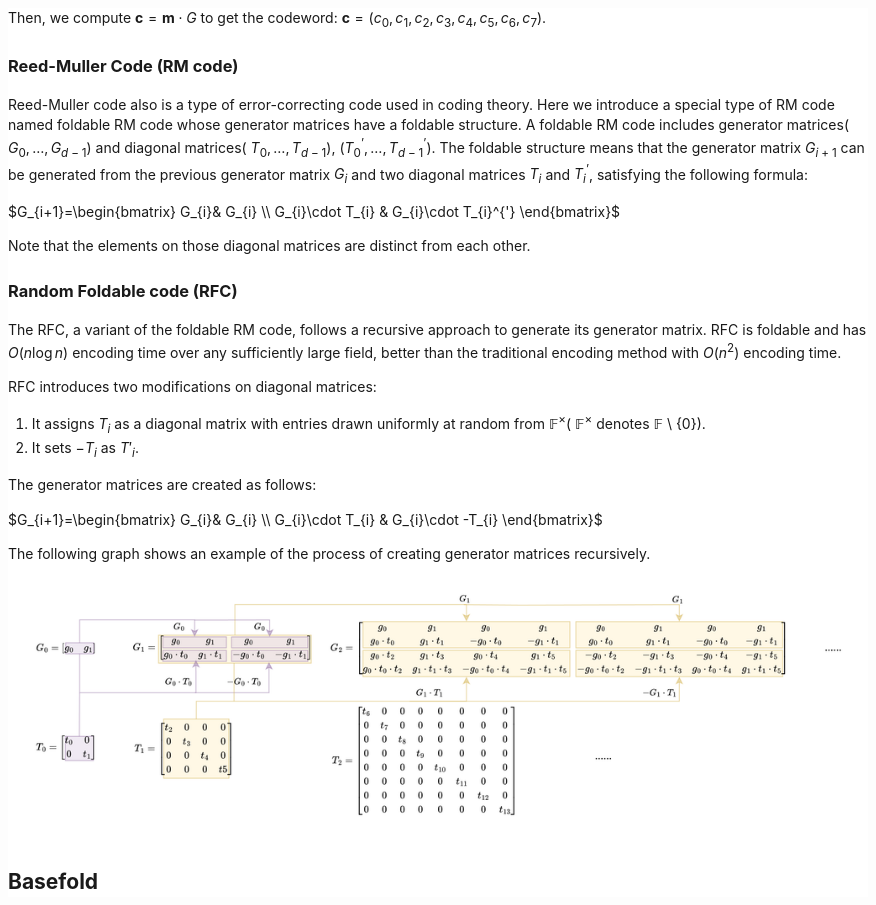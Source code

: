 Then, we compute $\mathbf c = \mathbf m \cdot G$ to get the codeword: $\mathbf{c}  = (c_0,c_1,c_2,c_3,c_4,c_5,c_6,c_7)$.

### Reed-Muller Code (RM code)

Reed-Muller code also is a type of error-correcting code used in coding theory. Here we introduce a special type of RM code named foldable RM code whose generator matrices have a foldable structure. A foldable RM code includes generator matrices( $G_0, … ,G_{d-1}$) and diagonal matrices( $T_0, … , T_{d-1}$), ($T_0^’, … , T_{d-1}^’$).  The foldable structure means that the generator matrix $G_{i+1}$ can be generated from the previous generator matrix $G_i$ and two diagonal matrices $T_i$ and $T_i^{’}$, satisfying the following formula:

$G_{i+1}=\begin{bmatrix} G_{i}& G_{i} \\
G_{i}\cdot T_{i} &  G_{i}\cdot T_{i}^{'}
\end{bmatrix}$

Note that the elements on those diagonal matrices are distinct from each other.

### Random Foldable code (RFC)

The RFC, a variant of the foldable RM code, follows a recursive approach to generate its generator matrix. RFC is foldable and has $O(n \log n)$ encoding time over any sufficiently large field, better than the traditional encoding method with $O(n^2)$ encoding time.

 RFC introduces two modifications on diagonal matrices:

1. It assigns $T_i$ as a diagonal matrix with entries drawn uniformly at random from $\mathbb{F}^\times$( $\mathbb F ^{\times}$ denotes $\mathbb F$ \ {0}).
2. It sets $-T_i$ as  $T'_i$.

The generator matrices are created as follows:

$G_{i+1}=\begin{bmatrix} G_{i}& G_{i} \\
G_{i}\cdot T_{i} &  G_{i}\cdot -T_{i}
\end{bmatrix}$

The following graph shows an example of the process of creating generator matrices recursively.

![image.png](Basefold%20f72c14f08ede488cafe38c0766ff041f/image.png)

## Basefold
